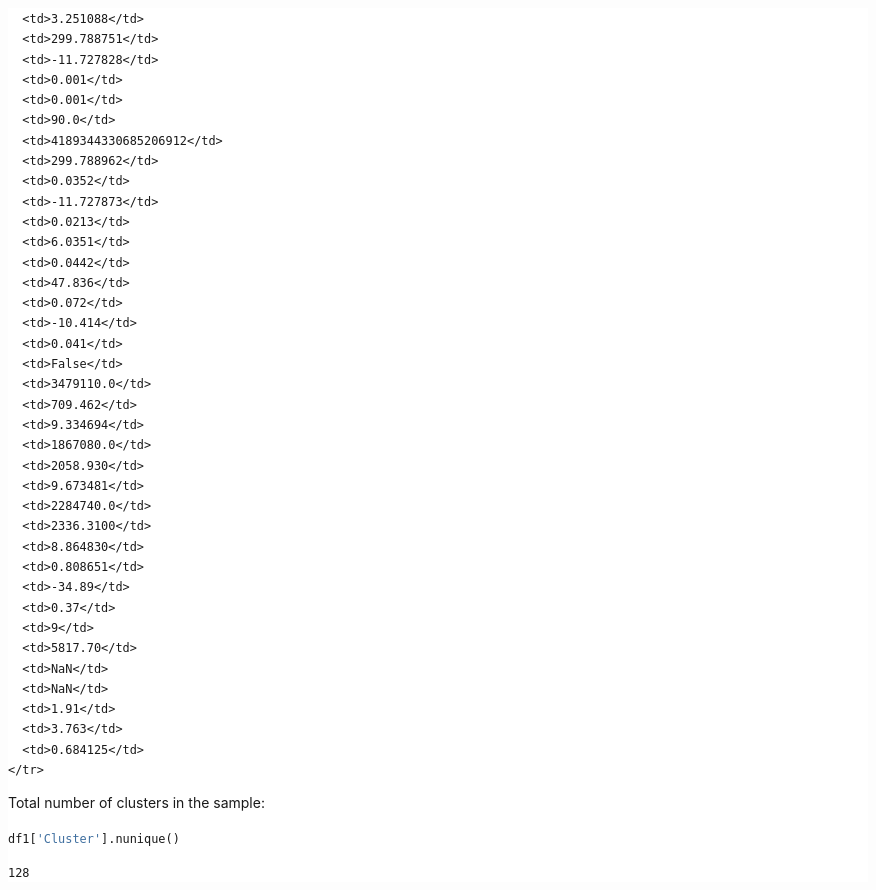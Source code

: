       <td>3.251088</td>
      <td>299.788751</td>
      <td>-11.727828</td>
      <td>0.001</td>
      <td>0.001</td>
      <td>90.0</td>
      <td>4189344330685206912</td>
      <td>299.788962</td>
      <td>0.0352</td>
      <td>-11.727873</td>
      <td>0.0213</td>
      <td>6.0351</td>
      <td>0.0442</td>
      <td>47.836</td>
      <td>0.072</td>
      <td>-10.414</td>
      <td>0.041</td>
      <td>False</td>
      <td>3479110.0</td>
      <td>709.462</td>
      <td>9.334694</td>
      <td>1867080.0</td>
      <td>2058.930</td>
      <td>9.673481</td>
      <td>2284740.0</td>
      <td>2336.3100</td>
      <td>8.864830</td>
      <td>0.808651</td>
      <td>-34.89</td>
      <td>0.37</td>
      <td>9</td>
      <td>5817.70</td>
      <td>NaN</td>
      <td>NaN</td>
      <td>1.91</td>
      <td>3.763</td>
      <td>0.684125</td>
    </tr>
  </tbody>
</table>
</div>


Total number of clusters in the sample:


```python
df1['Cluster'].nunique()
```




    128

